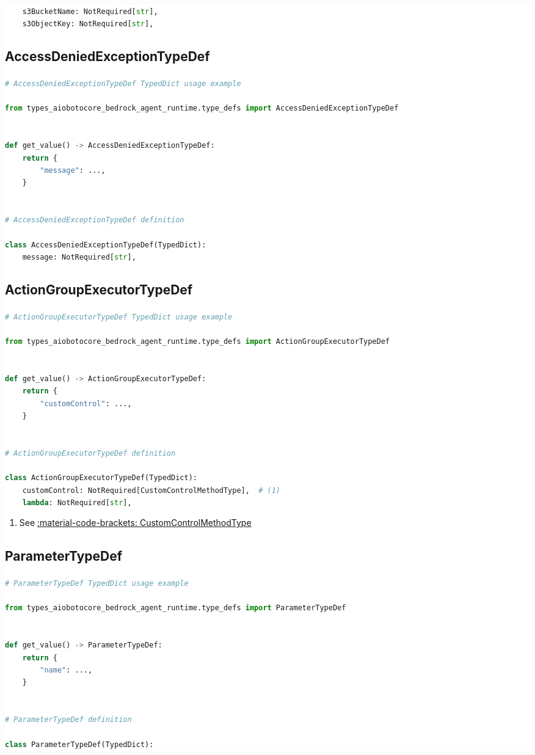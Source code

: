 ```python
    s3BucketName: NotRequired[str],
    s3ObjectKey: NotRequired[str],
```

## AccessDeniedExceptionTypeDef

```python
# AccessDeniedExceptionTypeDef TypedDict usage example

from types_aiobotocore_bedrock_agent_runtime.type_defs import AccessDeniedExceptionTypeDef


def get_value() -> AccessDeniedExceptionTypeDef:
    return {
        "message": ...,
    }


# AccessDeniedExceptionTypeDef definition

class AccessDeniedExceptionTypeDef(TypedDict):
    message: NotRequired[str],
```

## ActionGroupExecutorTypeDef

```python
# ActionGroupExecutorTypeDef TypedDict usage example

from types_aiobotocore_bedrock_agent_runtime.type_defs import ActionGroupExecutorTypeDef


def get_value() -> ActionGroupExecutorTypeDef:
    return {
        "customControl": ...,
    }


# ActionGroupExecutorTypeDef definition

class ActionGroupExecutorTypeDef(TypedDict):
    customControl: NotRequired[CustomControlMethodType],  # (1)
    lambda: NotRequired[str],
```

1. See [:material-code-brackets: CustomControlMethodType](./literals.md#customcontrolmethodtype) 
## ParameterTypeDef

```python
# ParameterTypeDef TypedDict usage example

from types_aiobotocore_bedrock_agent_runtime.type_defs import ParameterTypeDef


def get_value() -> ParameterTypeDef:
    return {
        "name": ...,
    }


# ParameterTypeDef definition

class ParameterTypeDef(TypedDict):
```
